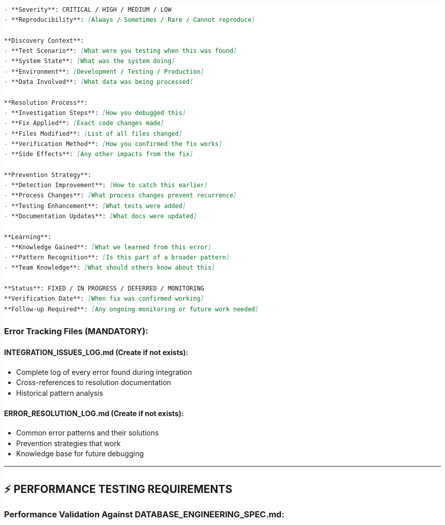 ```markdown
- **Severity**: CRITICAL / HIGH / MEDIUM / LOW
- **Reproducibility**: [Always / Sometimes / Rare / Cannot reproduce]

**Discovery Context**:
- **Test Scenario**: [What were you testing when this was found]
- **System State**: [What was the system doing]
- **Environment**: [Development / Testing / Production]
- **Data Involved**: [What data was being processed]

**Resolution Process**:
- **Investigation Steps**: [How you debugged this]
- **Fix Applied**: [Exact code changes made]
- **Files Modified**: [List of all files changed]
- **Verification Method**: [How you confirmed the fix works]
- **Side Effects**: [Any other impacts from the fix]

**Prevention Strategy**:
- **Detection Improvement**: [How to catch this earlier]
- **Process Changes**: [What process changes prevent recurrence]
- **Testing Enhancement**: [What tests were added]
- **Documentation Updates**: [What docs were updated]

**Learning**:
- **Knowledge Gained**: [What we learned from this error]
- **Pattern Recognition**: [Is this part of a broader pattern]
- **Team Knowledge**: [What should others know about this]

**Status**: FIXED / IN PROGRESS / DEFERRED / MONITORING
**Verification Date**: [When fix was confirmed working]
**Follow-up Required**: [Any ongoing monitoring or future work needed]
```

### **Error Tracking Files (MANDATORY):**

#### **INTEGRATION_ISSUES_LOG.md** (Create if not exists):
- Complete log of every error found during integration
- Cross-references to resolution documentation
- Historical pattern analysis

#### **ERROR_RESOLUTION_LOG.md** (Create if not exists):  
- Common error patterns and their solutions
- Prevention strategies that work
- Knowledge base for future debugging

---

## ⚡ **PERFORMANCE TESTING REQUIREMENTS**

### **Performance Validation Against DATABASE_ENGINEERING_SPEC.md:**
